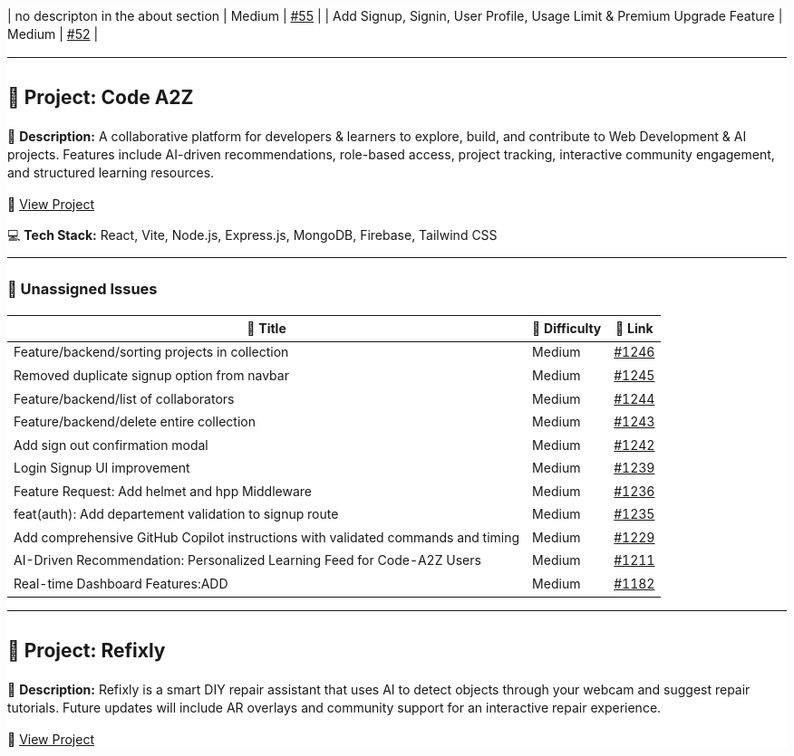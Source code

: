 | no descripton in the about section | Medium | [#55](https://github.com/AdityaRalhan/Aluma/issues/55) |
| Add Signup, Signin, User Profile, Usage Limit & Premium Upgrade Feature | Medium | [#52](https://github.com/AdityaRalhan/Aluma/issues/52) |

---

## 📌 Project: Code A2Z

📝 **Description:** A collaborative platform for developers & learners to explore, build, and contribute to Web Development & AI projects. Features include AI-driven recommendations, role-based access, project tracking, interactive community engagement, and structured learning resources.

🔗 [View Project](https://github.com/Code-A2Z/code-a2z)

💻 **Tech Stack:** React, Vite, Node.js, Express.js, MongoDB, Firebase, Tailwind CSS

---

### 🐛 Unassigned Issues

| 🔖 Title | 🎯 Difficulty | 🔗 Link |
|----------|----------------|---------|
| Feature/backend/sorting projects in collection | Medium | [#1246](https://github.com/Code-A2Z/code-a2z/pull/1246) |
| Removed duplicate signup option from navbar | Medium | [#1245](https://github.com/Code-A2Z/code-a2z/pull/1245) |
| Feature/backend/list of collaborators | Medium | [#1244](https://github.com/Code-A2Z/code-a2z/pull/1244) |
| Feature/backend/delete entire collection | Medium | [#1243](https://github.com/Code-A2Z/code-a2z/pull/1243) |
| Add sign out confirmation modal | Medium | [#1242](https://github.com/Code-A2Z/code-a2z/pull/1242) |
| Login Signup UI improvement | Medium | [#1239](https://github.com/Code-A2Z/code-a2z/issues/1239) |
| Feature Request: Add helmet and hpp Middleware | Medium | [#1236](https://github.com/Code-A2Z/code-a2z/issues/1236) |
| feat(auth): Add departement validation to signup route | Medium | [#1235](https://github.com/Code-A2Z/code-a2z/pull/1235) |
| Add comprehensive GitHub Copilot instructions with validated commands and timing | Medium | [#1229](https://github.com/Code-A2Z/code-a2z/pull/1229) |
| AI-Driven Recommendation: Personalized Learning Feed for Code-A2Z Users | Medium | [#1211](https://github.com/Code-A2Z/code-a2z/issues/1211) |
| Real-time Dashboard Features:ADD | Medium | [#1182](https://github.com/Code-A2Z/code-a2z/issues/1182) |

---

## 📌 Project: Refixly

📝 **Description:** Refixly is a smart DIY repair assistant that uses AI to detect objects through your webcam and suggest repair tutorials. Future updates will include AR overlays and community support for an interactive repair experience.



🔗 [View Project](https://github.com/Bavanetha27/Refixly.git)
